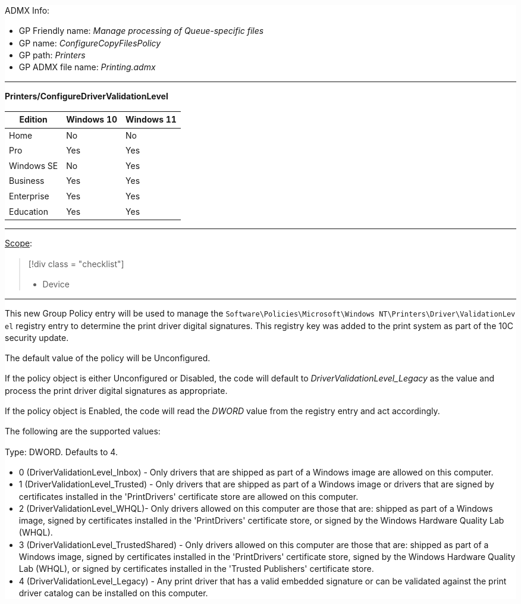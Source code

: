 ADMX Info:  
-   GP Friendly name: *Manage processing of Queue-specific files*
-   GP name: *ConfigureCopyFilesPolicy*
-   GP path: *Printers*
-   GP ADMX file name: *Printing.admx*



<hr/>


<a href="" id="printers-configuredrivervalidationlevel"></a>**Printers/ConfigureDriverValidationLevel**  


|Edition|Windows 10|Windows 11|
|--- |--- |--- |
|Home|No|No|
|Pro|Yes|Yes|
|Windows SE|No|Yes|
|Business|Yes|Yes|
|Enterprise|Yes|Yes|
|Education|Yes|Yes|


<hr/>


[Scope](./policy-configuration-service-provider.md#policy-scope):

> [!div class = "checklist"]
> * Device

<hr/>




This new Group Policy entry will be used to manage the `Software\Policies\Microsoft\Windows NT\Printers\Driver\ValidationLevel` registry entry to determine the print driver digital signatures. This registry key was added to the print system as part of the 10C security update.

The default value of the policy will be Unconfigured.

If the policy object is either Unconfigured or Disabled, the code will default to *DriverValidationLevel_Legacy* as the value and process the print driver digital signatures as appropriate.

If the policy object is Enabled, the code will read the *DWORD* value from the registry entry and act accordingly.

The following are the supported values:

Type: DWORD. Defaults to 4.

- 0 (DriverValidationLevel_Inbox) - Only drivers that are shipped as part of a Windows image are allowed on this computer.
- 1 (DriverValidationLevel_Trusted) - Only drivers that are shipped as part of a Windows image or drivers that are signed by certificates installed in the 'PrintDrivers' certificate store are allowed on this computer.
- 2 (DriverValidationLevel_WHQL)- Only drivers allowed on this computer are those that are: shipped as part of a Windows image, signed by certificates installed in the 'PrintDrivers' certificate store, or signed by the Windows Hardware Quality Lab (WHQL).
- 3 (DriverValidationLevel_TrustedShared) - Only drivers allowed on this computer are those that are: shipped as part of a Windows image, signed by certificates installed in the 'PrintDrivers' certificate store, signed by the Windows Hardware Quality Lab (WHQL), or signed by certificates installed in the 'Trusted Publishers' certificate store.
- 4 (DriverValidationLevel_Legacy) - Any print driver that has a valid embedded signature or can be validated against the print driver catalog can be installed on this computer.
